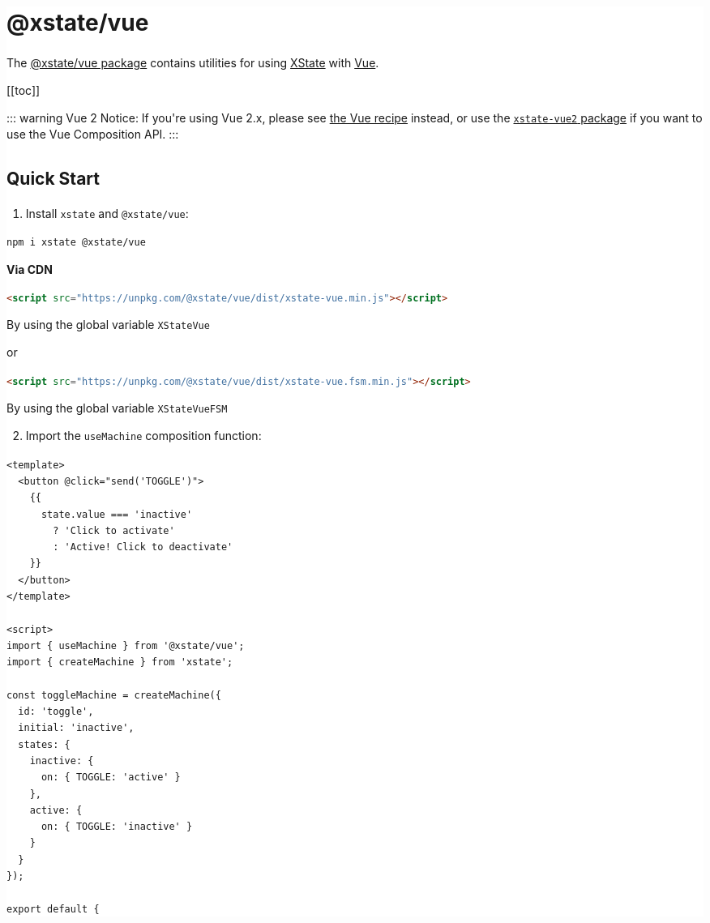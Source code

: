 # @xstate/vue

The [@xstate/vue package](https://github.com/statelyai/xstate/tree/main/packages/xstate-vue) contains utilities for using [XState](https://github.com/statelyai/xstate) with [Vue](https://github.com/vuejs/vue).

[[toc]]

::: warning Vue 2 Notice:
If you're using Vue 2.x, please see [the Vue recipe](../../recipes/vue.html) instead, or use the [`xstate-vue2` package](https://github.com/ChrisShank/xstate-vue2) if you want to use the Vue Composition API.
:::

## Quick Start

1. Install `xstate` and `@xstate/vue`:

```bash
npm i xstate @xstate/vue
```

**Via CDN**

```html
<script src="https://unpkg.com/@xstate/vue/dist/xstate-vue.min.js"></script>
```

By using the global variable `XStateVue`

or

```html
<script src="https://unpkg.com/@xstate/vue/dist/xstate-vue.fsm.min.js"></script>
```

By using the global variable `XStateVueFSM`

2. Import the `useMachine` composition function:

```vue
<template>
  <button @click="send('TOGGLE')">
    {{
      state.value === 'inactive'
        ? 'Click to activate'
        : 'Active! Click to deactivate'
    }}
  </button>
</template>

<script>
import { useMachine } from '@xstate/vue';
import { createMachine } from 'xstate';

const toggleMachine = createMachine({
  id: 'toggle',
  initial: 'inactive',
  states: {
    inactive: {
      on: { TOGGLE: 'active' }
    },
    active: {
      on: { TOGGLE: 'inactive' }
    }
  }
});

export default {
```